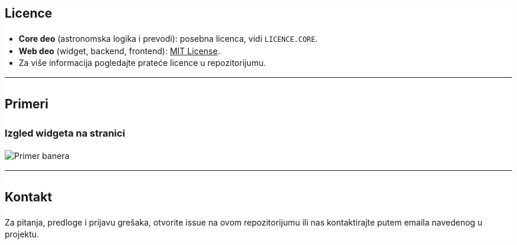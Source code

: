
## Licence

- **Core deo** (astronomska logika i prevodi): posebna licenca, vidi `LICENCE.CORE`.
- **Web deo** (widget, backend, frontend): [MIT License](LICENSE).
- Za više informacija pogledajte prateće licence u repozitorijumu.

---

## Primeri

### Izgled widgeta na stranici

![Primer banera](docs/widget-preview.png)

---

## Kontakt

Za pitanja, predloge i prijavu grešaka, otvorite issue na ovom repozitorijumu ili nas kontaktirajte putem emaila navedenog u projektu.
